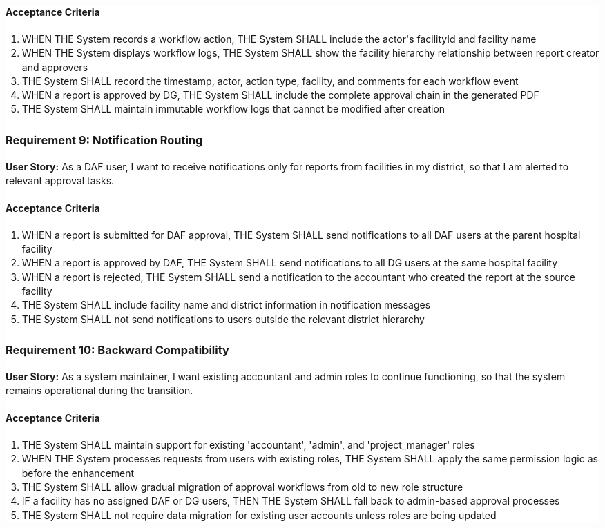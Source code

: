 #### Acceptance Criteria

1. WHEN THE System records a workflow action, THE System SHALL include the actor's facilityId and facility name
2. WHEN THE System displays workflow logs, THE System SHALL show the facility hierarchy relationship between report creator and approvers
3. THE System SHALL record the timestamp, actor, action type, facility, and comments for each workflow event
4. WHEN a report is approved by DG, THE System SHALL include the complete approval chain in the generated PDF
5. THE System SHALL maintain immutable workflow logs that cannot be modified after creation

### Requirement 9: Notification Routing

**User Story:** As a DAF user, I want to receive notifications only for reports from facilities in my district, so that I am alerted to relevant approval tasks.

#### Acceptance Criteria

1. WHEN a report is submitted for DAF approval, THE System SHALL send notifications to all DAF users at the parent hospital facility
2. WHEN a report is approved by DAF, THE System SHALL send notifications to all DG users at the same hospital facility
3. WHEN a report is rejected, THE System SHALL send a notification to the accountant who created the report at the source facility
4. THE System SHALL include facility name and district information in notification messages
5. THE System SHALL not send notifications to users outside the relevant district hierarchy

### Requirement 10: Backward Compatibility

**User Story:** As a system maintainer, I want existing accountant and admin roles to continue functioning, so that the system remains operational during the transition.

#### Acceptance Criteria

1. THE System SHALL maintain support for existing 'accountant', 'admin', and 'project_manager' roles
2. WHEN THE System processes requests from users with existing roles, THE System SHALL apply the same permission logic as before the enhancement
3. THE System SHALL allow gradual migration of approval workflows from old to new role structure
4. IF a facility has no assigned DAF or DG users, THEN THE System SHALL fall back to admin-based approval processes
5. THE System SHALL not require data migration for existing user accounts unless roles are being updated
